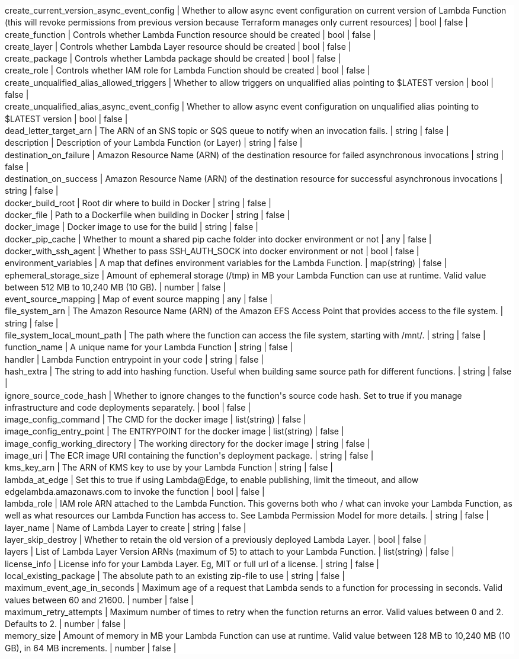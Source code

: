  create_current_version_async_event_config | Whether to allow async event configuration on current version of Lambda Function (this will revoke permissions from previous version because Terraform manages only current resources) | bool | false |  
 create_function | Controls whether Lambda Function resource should be created | bool | false |  
 create_layer | Controls whether Lambda Layer resource should be created | bool | false |  
 create_package | Controls whether Lambda package should be created | bool | false |  
 create_role | Controls whether IAM role for Lambda Function should be created | bool | false |  
 create_unqualified_alias_allowed_triggers | Whether to allow triggers on unqualified alias pointing to $LATEST version | bool | false |  
 create_unqualified_alias_async_event_config | Whether to allow async event configuration on unqualified alias pointing to $LATEST version | bool | false |  
 dead_letter_target_arn | The ARN of an SNS topic or SQS queue to notify when an invocation fails. | string | false |  
 description | Description of your Lambda Function (or Layer) | string | false |  
 destination_on_failure | Amazon Resource Name (ARN) of the destination resource for failed asynchronous invocations | string | false |  
 destination_on_success | Amazon Resource Name (ARN) of the destination resource for successful asynchronous invocations | string | false |  
 docker_build_root | Root dir where to build in Docker | string | false |  
 docker_file | Path to a Dockerfile when building in Docker | string | false |  
 docker_image | Docker image to use for the build | string | false |  
 docker_pip_cache | Whether to mount a shared pip cache folder into docker environment or not | any | false |  
 docker_with_ssh_agent | Whether to pass SSH_AUTH_SOCK into docker environment or not | bool | false |  
 environment_variables | A map that defines environment variables for the Lambda Function. | map(string) | false |  
 ephemeral_storage_size | Amount of ephemeral storage (/tmp) in MB your Lambda Function can use at runtime. Valid value between 512 MB to 10,240 MB (10 GB). | number | false |  
 event_source_mapping | Map of event source mapping | any | false |  
 file_system_arn | The Amazon Resource Name (ARN) of the Amazon EFS Access Point that provides access to the file system. | string | false |  
 file_system_local_mount_path | The path where the function can access the file system, starting with /mnt/. | string | false |  
 function_name | A unique name for your Lambda Function | string | false |  
 handler | Lambda Function entrypoint in your code | string | false |  
 hash_extra | The string to add into hashing function. Useful when building same source path for different functions. | string | false |  
 ignore_source_code_hash | Whether to ignore changes to the function's source code hash. Set to true if you manage infrastructure and code deployments separately. | bool | false |  
 image_config_command | The CMD for the docker image | list(string) | false |  
 image_config_entry_point | The ENTRYPOINT for the docker image | list(string) | false |  
 image_config_working_directory | The working directory for the docker image | string | false |  
 image_uri | The ECR image URI containing the function's deployment package. | string | false |  
 kms_key_arn | The ARN of KMS key to use by your Lambda Function | string | false |  
 lambda_at_edge | Set this to true if using Lambda@Edge, to enable publishing, limit the timeout, and allow edgelambda.amazonaws.com to invoke the function | bool | false |  
 lambda_role |  IAM role ARN attached to the Lambda Function. This governs both who / what can invoke your Lambda Function, as well as what resources our Lambda Function has access to. See Lambda Permission Model for more details. | string | false |  
 layer_name | Name of Lambda Layer to create | string | false |  
 layer_skip_destroy | Whether to retain the old version of a previously deployed Lambda Layer. | bool | false |  
 layers | List of Lambda Layer Version ARNs (maximum of 5) to attach to your Lambda Function. | list(string) | false |  
 license_info | License info for your Lambda Layer. Eg, MIT or full url of a license. | string | false |  
 local_existing_package | The absolute path to an existing zip-file to use | string | false |  
 maximum_event_age_in_seconds | Maximum age of a request that Lambda sends to a function for processing in seconds. Valid values between 60 and 21600. | number | false |  
 maximum_retry_attempts | Maximum number of times to retry when the function returns an error. Valid values between 0 and 2. Defaults to 2. | number | false |  
 memory_size | Amount of memory in MB your Lambda Function can use at runtime. Valid value between 128 MB to 10,240 MB (10 GB), in 64 MB increments. | number | false |  